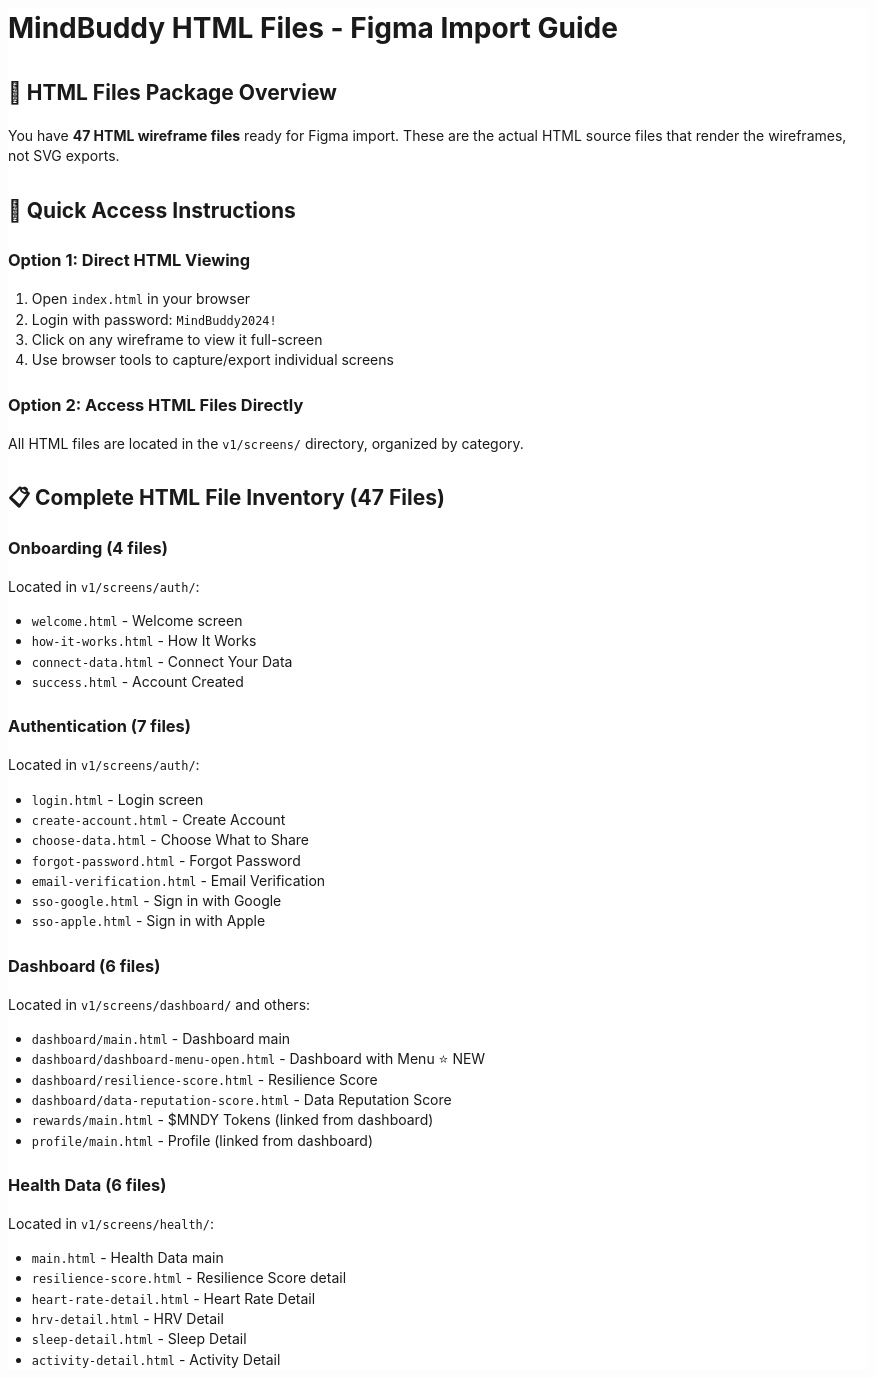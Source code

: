 # MindBuddy HTML Files - Figma Import Guide

## 📁 HTML Files Package Overview

You have **47 HTML wireframe files** ready for Figma import. These are the actual HTML source files that render the wireframes, not SVG exports.

## 🚀 Quick Access Instructions

### Option 1: Direct HTML Viewing
1. Open `index.html` in your browser
2. Login with password: `MindBuddy2024!`
3. Click on any wireframe to view it full-screen
4. Use browser tools to capture/export individual screens

### Option 2: Access HTML Files Directly
All HTML files are located in the `v1/screens/` directory, organized by category.

## 📋 Complete HTML File Inventory (47 Files)

### Onboarding (4 files)
Located in `v1/screens/auth/`:
- `welcome.html` - Welcome screen
- `how-it-works.html` - How It Works
- `connect-data.html` - Connect Your Data
- `success.html` - Account Created

### Authentication (7 files)
Located in `v1/screens/auth/`:
- `login.html` - Login screen
- `create-account.html` - Create Account
- `choose-data.html` - Choose What to Share
- `forgot-password.html` - Forgot Password
- `email-verification.html` - Email Verification
- `sso-google.html` - Sign in with Google
- `sso-apple.html` - Sign in with Apple

### Dashboard (6 files)
Located in `v1/screens/dashboard/` and others:
- `dashboard/main.html` - Dashboard main
- `dashboard/dashboard-menu-open.html` - Dashboard with Menu ⭐ NEW
- `dashboard/resilience-score.html` - Resilience Score
- `dashboard/data-reputation-score.html` - Data Reputation Score
- `rewards/main.html` - $MNDY Tokens (linked from dashboard)
- `profile/main.html` - Profile (linked from dashboard)

### Health Data (6 files)
Located in `v1/screens/health/`:
- `main.html` - Health Data main
- `resilience-score.html` - Resilience Score detail
- `heart-rate-detail.html` - Heart Rate Detail
- `hrv-detail.html` - HRV Detail
- `sleep-detail.html` - Sleep Detail
- `activity-detail.html` - Activity Detail
